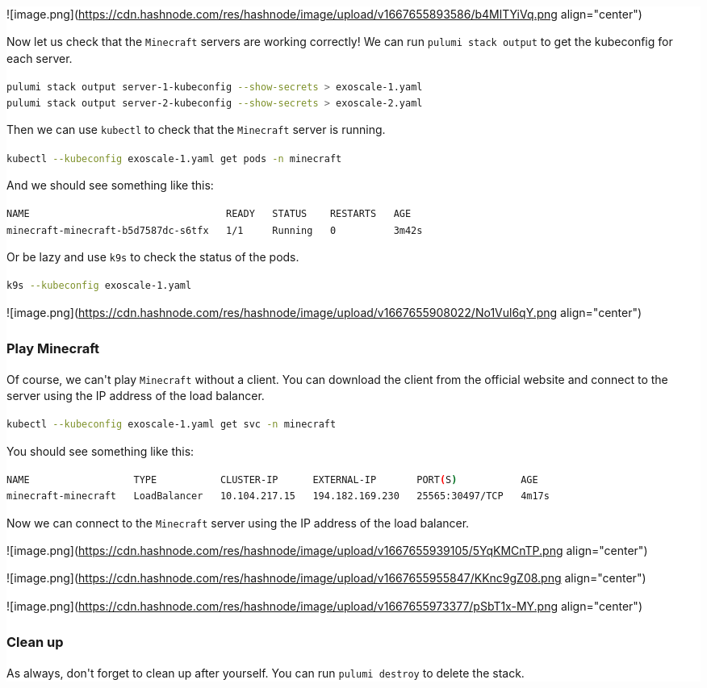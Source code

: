 ![image.png](https://cdn.hashnode.com/res/hashnode/image/upload/v1667655893586/b4MlTYiVq.png align="center")

Now let us check that the `Minecraft` servers are working correctly! We can run `pulumi stack output` to get the kubeconfig for each server.

```bash
pulumi stack output server-1-kubeconfig --show-secrets > exoscale-1.yaml
pulumi stack output server-2-kubeconfig --show-secrets > exoscale-2.yaml
```

Then we can use `kubectl` to check that the `Minecraft` server is running.

```bash
kubectl --kubeconfig exoscale-1.yaml get pods -n minecraft
```

And we should see something like this:

```bash
NAME                                  READY   STATUS    RESTARTS   AGE
minecraft-minecraft-b5d7587dc-s6tfx   1/1     Running   0          3m42s
```

Or be lazy and use `k9s` to check the status of the pods.

```bash
k9s --kubeconfig exoscale-1.yaml
```

![image.png](https://cdn.hashnode.com/res/hashnode/image/upload/v1667655908022/No1Vul6qY.png align="center")

### Play Minecraft

Of course, we can't play `Minecraft` without a client. You can download the client from the official website and connect to the server using the IP address of the load balancer.

```bash 
kubectl --kubeconfig exoscale-1.yaml get svc -n minecraft
```

You should see something like this:

```bash
NAME                  TYPE           CLUSTER-IP      EXTERNAL-IP       PORT(S)           AGE
minecraft-minecraft   LoadBalancer   10.104.217.15   194.182.169.230   25565:30497/TCP   4m17s
```

Now we can connect to the `Minecraft` server using the IP address of the load balancer.

![image.png](https://cdn.hashnode.com/res/hashnode/image/upload/v1667655939105/5YqKMCnTP.png align="center")

![image.png](https://cdn.hashnode.com/res/hashnode/image/upload/v1667655955847/KKnc9gZ08.png align="center")

![image.png](https://cdn.hashnode.com/res/hashnode/image/upload/v1667655973377/pSbT1x-MY.png align="center")

### Clean up

As always, don't forget to clean up after yourself. You can run `pulumi destroy` to delete the stack.
